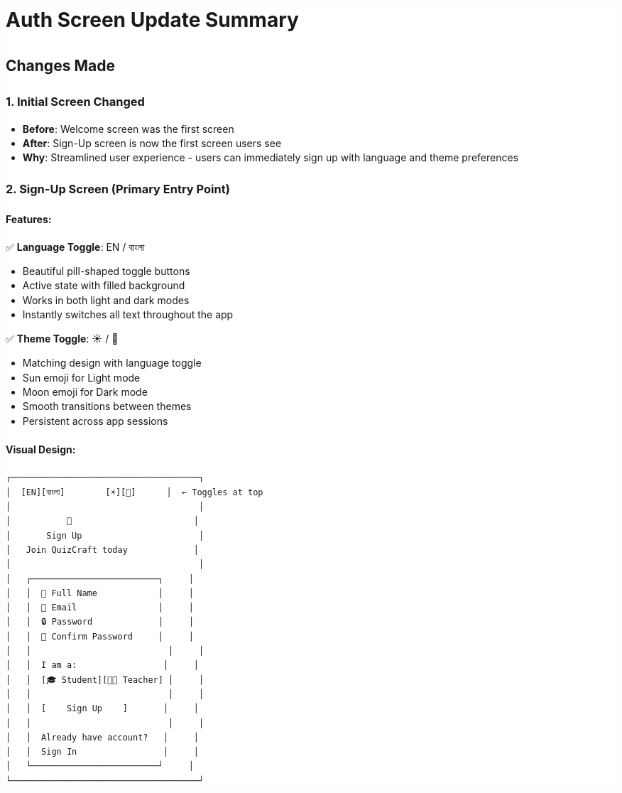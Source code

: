 # Auth Screen Update Summary

## Changes Made

### 1. **Initial Screen Changed**
- **Before**: Welcome screen was the first screen
- **After**: Sign-Up screen is now the first screen users see
- **Why**: Streamlined user experience - users can immediately sign up with language and theme preferences

### 2. **Sign-Up Screen (Primary Entry Point)**

#### Features:
✅ **Language Toggle**: EN / বাংলা
- Beautiful pill-shaped toggle buttons
- Active state with filled background
- Works in both light and dark modes
- Instantly switches all text throughout the app

✅ **Theme Toggle**: ☀️ / 🌙
- Matching design with language toggle
- Sun emoji for Light mode
- Moon emoji for Dark mode
- Smooth transitions between themes
- Persistent across app sessions

#### Visual Design:
```
┌─────────────────────────────────────┐
│  [EN][বাংলা]        [☀️][🌙]      │  ← Toggles at top
│                                     │
│           🚀                        │
│       Sign Up                       │
│   Join QuizCraft today             │
│                                     │
│   ┌─────────────────────────┐     │
│   │  👤 Full Name            │     │
│   │  📧 Email                │     │
│   │  🔒 Password             │     │
│   │  🔐 Confirm Password     │     │
│   │                           │     │
│   │  I am a:                 │     │
│   │  [🎓 Student][👨‍🏫 Teacher] │     │
│   │                           │     │
│   │  [    Sign Up    ]       │     │
│   │                           │     │
│   │  Already have account?   │     │
│   │  Sign In                 │     │
│   └─────────────────────────┘     │
└─────────────────────────────────────┘
```
